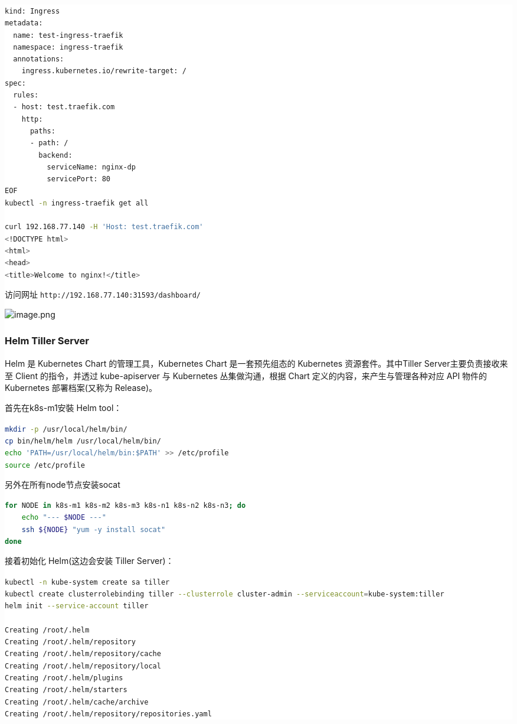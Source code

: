 ```bash
kind: Ingress
metadata:
  name: test-ingress-traefik
  namespace: ingress-traefik
  annotations:
    ingress.kubernetes.io/rewrite-target: /
spec:
  rules:
  - host: test.traefik.com
    http:
      paths:
      - path: /
        backend:
          serviceName: nginx-dp
          servicePort: 80
EOF
kubectl -n ingress-traefik get all

curl 192.168.77.140 -H 'Host: test.traefik.com'
<!DOCTYPE html>
<html>
<head>
<title>Welcome to nginx!</title>
```

访问网址 `http://192.168.77.140:31593/dashboard/`

![image.png](https://upload-images.jianshu.io/upload_images/3629406-556512e8de122e67.png?imageMogr2/auto-orient/strip%7CimageView2/2/w/1240)


### Helm Tiller Server
Helm 是 Kubernetes Chart 的管理工具，Kubernetes Chart 是一套预先组态的 Kubernetes 资源套件。其中Tiller Server主要负责接收来至 Client 的指令，并透过 kube-apiserver 与 Kubernetes 丛集做沟通，根据 Chart 定义的内容，来产生与管理各​​种对应 API 物件的 Kubernetes 部署档案(又称为 Release)。

首先在k8s-m1安裝 Helm tool：
```bash
mkdir -p /usr/local/helm/bin/
cp bin/helm/helm /usr/local/helm/bin/
echo 'PATH=/usr/local/helm/bin:$PATH' >> /etc/profile
source /etc/profile
```
另外在所有node节点安装socat
```bash
for NODE in k8s-m1 k8s-m2 k8s-m3 k8s-n1 k8s-n2 k8s-n3; do
    echo "--- $NODE ---"
    ssh ${NODE} "yum -y install socat"
done
```

接着初始化 Helm(这边会安装 Tiller Server)：
```bash
kubectl -n kube-system create sa tiller
kubectl create clusterrolebinding tiller --clusterrole cluster-admin --serviceaccount=kube-system:tiller
helm init --service-account tiller

Creating /root/.helm 
Creating /root/.helm/repository 
Creating /root/.helm/repository/cache 
Creating /root/.helm/repository/local 
Creating /root/.helm/plugins 
Creating /root/.helm/starters 
Creating /root/.helm/cache/archive 
Creating /root/.helm/repository/repositories.yaml 
```